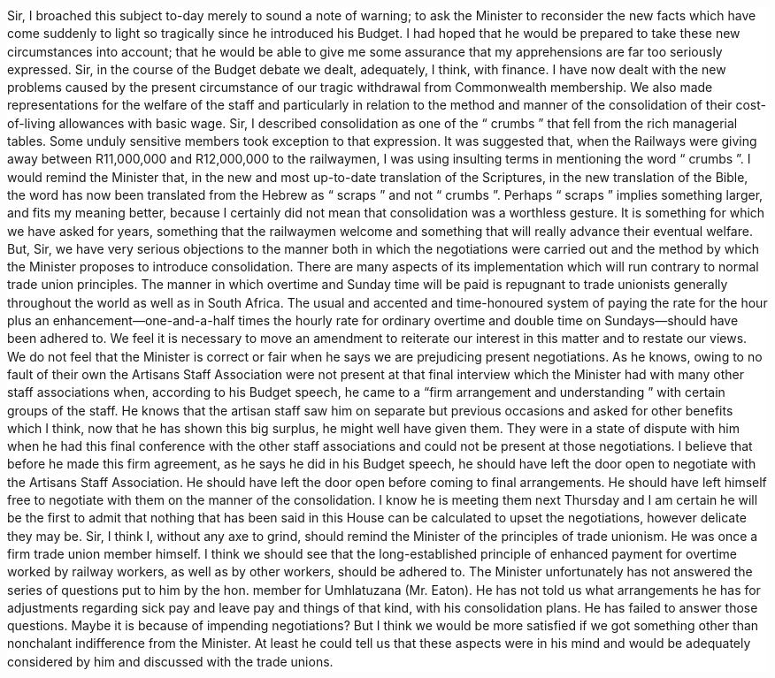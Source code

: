 <p><span class="col_3259-3260" refersTo="page_0226"/>Sir, I broached this subject to-day merely to sound a note of warning; to ask the Minister to reconsider the new facts which have come suddenly to light so tragically since he introduced his Budget. I had hoped that he would be prepared to take these new circumstances into account; that he would be able to give me some assurance that my apprehensions are far too seriously expressed. Sir, in the course of the Budget debate we dealt, adequately, I think, with finance. I have now dealt with the new problems caused by the present circumstance of our tragic withdrawal from Commonwealth membership. We also made representations for the welfare of the staff and particularly in relation to the method and manner of the consolidation of their cost-of-living allowances with basic wage. Sir, I described consolidation as one of the &#x201C; crumbs &#x201D; that fell from the rich managerial tables. Some unduly sensitive members took exception to that expression. It was suggested that, when the Railways were giving away between R11,000,000 and R12,000,000 to the railwaymen, I was using insulting terms in mentioning the word &#x201C; crumbs &#x201D;. I would remind the Minister that, in the new and most up-to-date translation of the Scriptures, in the new translation of the Bible, the word has now been translated from the Hebrew as &#x201C; scraps &#x201D; and not &#x201C; crumbs &#x201D;. Perhaps &#x201C; scraps &#x201D; implies something larger, and fits my meaning better, because I certainly did not mean that consolidation was a worthless gesture. It is something for which we have asked for years, something that the railwaymen welcome and something that will really advance their eventual welfare. But, Sir, we have very serious objections to the manner both in which the negotiations were carried out and the method by which the Minister proposes to introduce consolidation. There are many aspects of its implementation which will run contrary to normal trade union principles. The manner in which overtime and Sunday time will be paid is repugnant to trade unionists generally throughout the world as well as in South Africa. The usual and accented and time-honoured system of paying the rate for the hour plus an enhancement&#x2014;one-and-a-half times the hourly rate for ordinary overtime and double time on Sundays&#x2014;should have been adhered to. We feel it is necessary to move an amendment to reiterate our interest in this matter and to restate our views. We do not feel that the Minister is correct or fair when he says we are prejudicing present negotiations. As he knows, owing to no fault of their own the Artisans Staff Association were not present at that final interview which the Minister had with many other staff associations when, according to his Budget speech, he came to a &#x201C;firm arrangement and understanding &#x201D; with certain groups of the staff. He knows that the artisan staff saw him on separate but previous occasions and asked for other benefits which I think, now that he has shown this big surplus, he might well have given them. They were in a state of dispute with him when he had this final conference with the other staff associations and could not be present at those negotiations. I believe that before he made this firm agreement, as he says he did in his Budget speech, he should have left the door open to negotiate with the Artisans Staff Association. He should have left the door open before coming to final arrangements. He should have left himself free to negotiate with them on the manner of the consolidation. I know he is meeting them next Thursday and I am certain he will be the first to admit that nothing that has been said in this House can be calculated to upset the negotiations, however delicate they may be. Sir, I think I, without any axe to grind, should remind the Minister of the principles of trade unionism. He was once a firm trade union member himself. I think we should see that the long-established principle of enhanced payment for overtime worked by railway workers, as well as by other workers, should be adhered to. The Minister unfortunately has not answered the series of questions put to him by the hon. member for Umhlatuzana (Mr. Eaton). He has not told us what arrangements he has for adjustments regarding sick pay and leave pay and things of that kind, with his consolidation plans. He has failed to answer those questions. Maybe it is because of impending negotiations? But I think we would be more satisfied if we got something other than nonchalant indifference from the Minister. At least he could tell us that these aspects were in his mind and would be adequately considered by him and discussed with the trade unions.</p>
